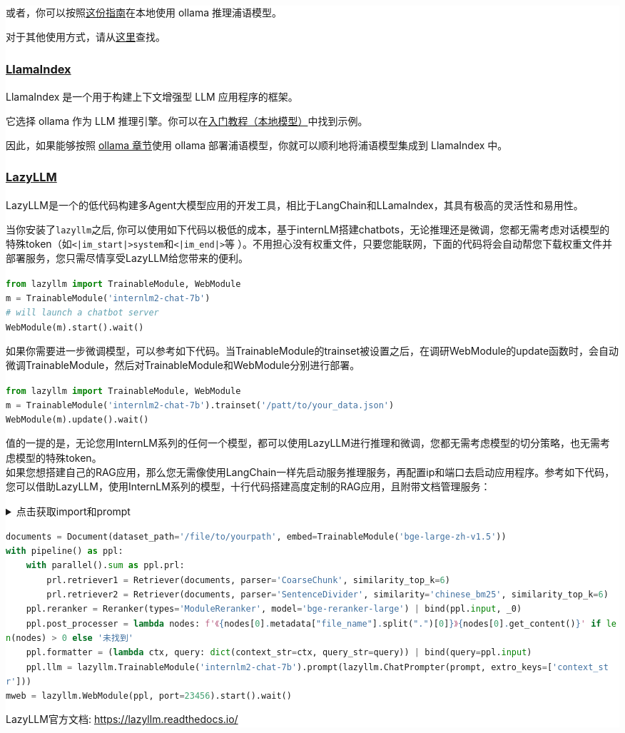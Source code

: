 或者，你可以按照[这份指南](https://python.langchain.com/v0.1/docs/get_started/quickstart/#llm-chain)在本地使用 ollama 推理浦语模型。

对于其他使用方式，请从[这里](https://python.langchain.com/v0.1/docs/get_started/introduction/)查找。

### [LlamaIndex](https://github.com/run-llama/llama_index)

LlamaIndex 是一个用于构建上下文增强型 LLM 应用程序的框架。

它选择 ollama 作为 LLM 推理引擎。你可以在[入门教程（本地模型）](<(https://docs.llamaindex.ai/en/stable/getting_started/starter_example_local/)>)中找到示例。

因此，如果能够按照 [ollama 章节](#ollama)使用 ollama 部署浦语模型，你就可以顺利地将浦语模型集成到 LlamaIndex 中。

### [LazyLLM](https://github.com/LazyAGI/LazyLLM)

LazyLLM是一个的低代码构建多Agent大模型应用的开发工具，相比于LangChain和LLamaIndex，其具有极高的灵活性和易用性。

当你安装了`lazyllm`之后, 你可以使用如下代码以极低的成本，基于internLM搭建chatbots，无论推理还是微调，您都无需考虑对话模型的特殊token（如`<|im_start|>system`和`<|im_end|>`等 ）。不用担心没有权重文件，只要您能联网，下面的代码将会自动帮您下载权重文件并部署服务，您只需尽情享受LazyLLM给您带来的便利。

```python
from lazyllm import TrainableModule, WebModule
m = TrainableModule('internlm2-chat-7b')
# will launch a chatbot server
WebModule(m).start().wait()
```

如果你需要进一步微调模型，可以参考如下代码。当TrainableModule的trainset被设置之后，在调研WebModule的update函数时，会自动微调TrainableModule，然后对TrainableModule和WebModule分别进行部署。

```python
from lazyllm import TrainableModule, WebModule
m = TrainableModule('internlm2-chat-7b').trainset('/patt/to/your_data.json')
WebModule(m).update().wait()
```
值的一提的是，无论您用InternLM系列的任何一个模型，都可以使用LazyLLM进行推理和微调，您都无需考虑模型的切分策略，也无需考虑模型的特殊token。<br>
如果您想搭建自己的RAG应用，那么您无需像使用LangChain一样先启动服务推理服务，再配置ip和端口去启动应用程序。参考如下代码，您可以借助LazyLLM，使用InternLM系列的模型，十行代码搭建高度定制的RAG应用，且附带文档管理服务：

<details><summary>点击获取import和prompt</summary></details>

```python
documents = Document(dataset_path='/file/to/yourpath', embed=TrainableModule('bge-large-zh-v1.5'))
with pipeline() as ppl:
    with parallel().sum as ppl.prl:
        prl.retriever1 = Retriever(documents, parser='CoarseChunk', similarity_top_k=6)
        prl.retriever2 = Retriever(documents, parser='SentenceDivider', similarity='chinese_bm25', similarity_top_k=6)
    ppl.reranker = Reranker(types='ModuleReranker', model='bge-reranker-large') | bind(ppl.input, _0)
    ppl.post_processer = lambda nodes: f'《{nodes[0].metadata["file_name"].split(".")[0]}》{nodes[0].get_content()}' if len(nodes) > 0 else '未找到'
    ppl.formatter = (lambda ctx, query: dict(context_str=ctx, query_str=query)) | bind(query=ppl.input)
    ppl.llm = lazyllm.TrainableModule('internlm2-chat-7b').prompt(lazyllm.ChatPrompter(prompt, extro_keys=['context_str'])) 
mweb = lazyllm.WebModule(ppl, port=23456).start().wait()
```

LazyLLM官方文档: https://lazyllm.readthedocs.io/

